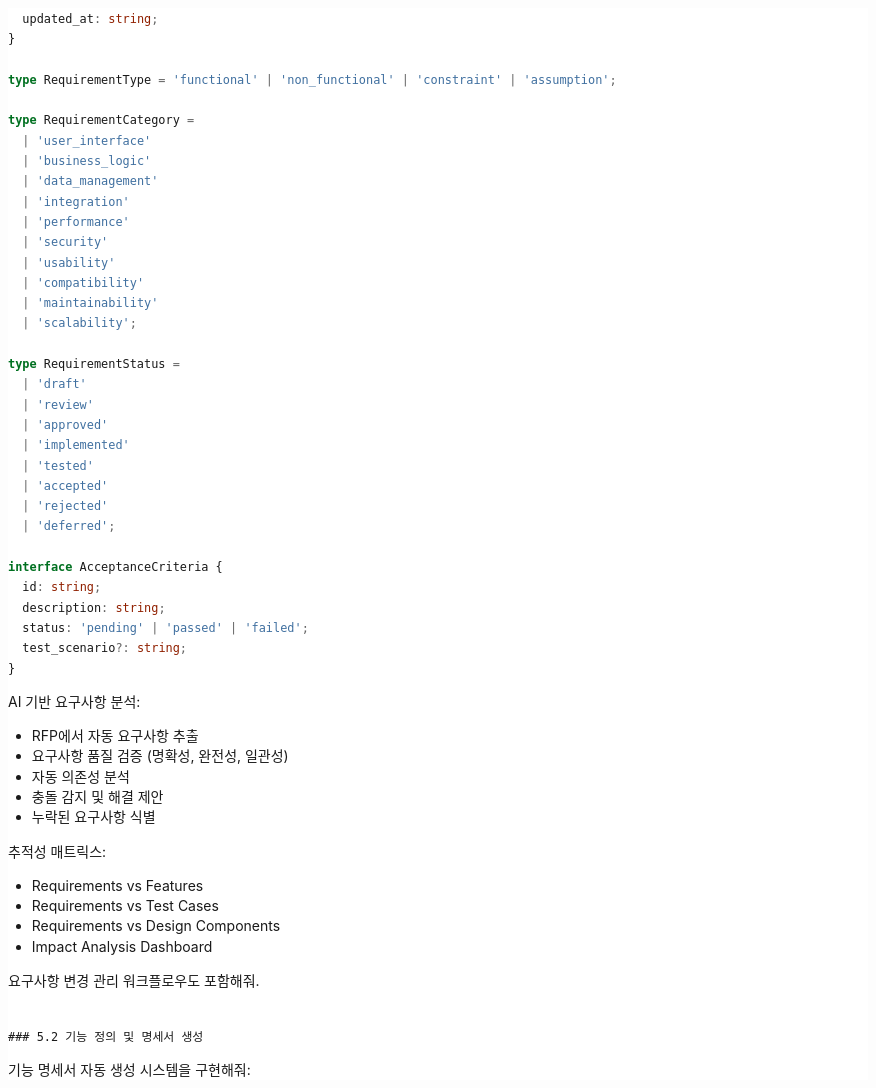 ```typescript
  updated_at: string;
}

type RequirementType = 'functional' | 'non_functional' | 'constraint' | 'assumption';

type RequirementCategory = 
  | 'user_interface'
  | 'business_logic'
  | 'data_management'
  | 'integration'
  | 'performance'
  | 'security'
  | 'usability'
  | 'compatibility'
  | 'maintainability'
  | 'scalability';

type RequirementStatus = 
  | 'draft'
  | 'review'
  | 'approved'
  | 'implemented'
  | 'tested'
  | 'accepted'
  | 'rejected'
  | 'deferred';

interface AcceptanceCriteria {
  id: string;
  description: string;
  status: 'pending' | 'passed' | 'failed';
  test_scenario?: string;
}
```

AI 기반 요구사항 분석:
- RFP에서 자동 요구사항 추출
- 요구사항 품질 검증 (명확성, 완전성, 일관성)
- 자동 의존성 분석
- 충돌 감지 및 해결 제안
- 누락된 요구사항 식별

추적성 매트릭스:
- Requirements vs Features
- Requirements vs Test Cases  
- Requirements vs Design Components
- Impact Analysis Dashboard

요구사항 변경 관리 워크플로우도 포함해줘.
```

### 5.2 기능 정의 및 명세서 생성
```
기능 명세서 자동 생성 시스템을 구현해줘:
